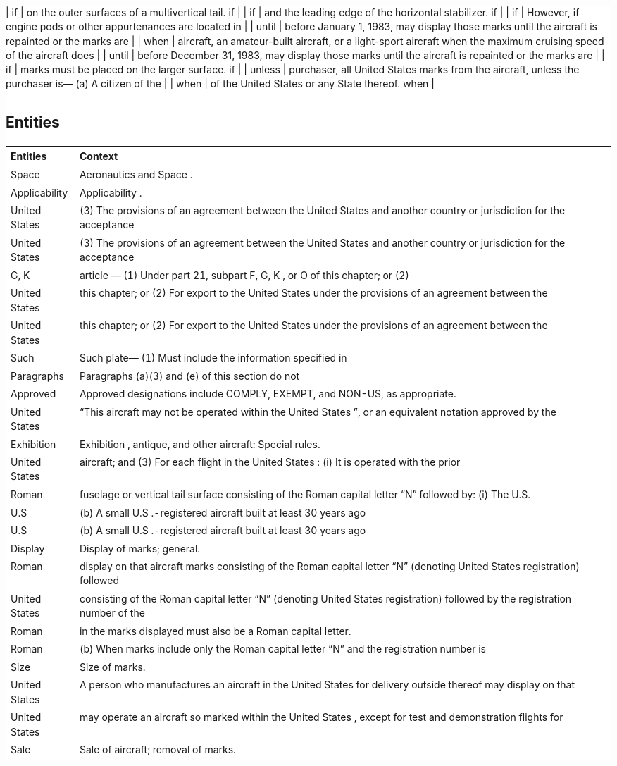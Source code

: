 | if          | on the outer surfaces of a multivertical tail. if                                                                                                         |
| if          | and the leading edge of the horizontal stabilizer. if                                                                                                     |
| if          | However,  if engine pods or other appurtenances are located in                                                                                            |
| until       | before January 1, 1983, may display those marks until the aircraft is repainted or the marks are                                                          |
| when        | aircraft, an amateur-built aircraft, or a light-sport aircraft when the maximum cruising speed of the aircraft does                                       |
| until       | before December 31, 1983, may display those marks until the aircraft is repainted or the marks are                                                        |
| if          | marks must be placed on the larger surface. if                                                                                                            |
| unless      | purchaser, all United States marks from the aircraft, unless the purchaser is&#8212; (a) A citizen of the                                                 |
| when        | of the United States or any State thereof. when                                                                                                           |


## Entities

| Entities      | Context                                                                                                                                 |
|:--------------|:----------------------------------------------------------------------------------------------------------------------------------------|
| Space         | Aeronautics and  Space .                                                                                                                |
| Applicability | Applicability .                                                                                                                         |
| United States | (3) The provisions of an agreement between the United States and another country or jurisdiction for the acceptance                     |
| United States | (3) The provisions of an agreement between the United States and another country or jurisdiction for the acceptance                     |
| G, K          | article &#8212; (1) Under part 21, subpart F, G, K , or O of this chapter; or (2)                                                       |
| United States | this chapter; or (2) For export to the United States  under the provisions of an agreement between the                                  |
| United States | this chapter; or (2) For export to the United States  under the provisions of an agreement between the                                  |
| Such          | Such plate&#8212; (1) Must include the information specified in                                                                         |
| Paragraphs    | Paragraphs (a)(3) and (e) of this section do not                                                                                        |
| Approved      | Approved  designations include COMPLY, EXEMPT, and NON-US, as appropriate.                                                              |
| United States | &#8220;This aircraft may not be operated within the United States &#8221;, or an equivalent notation approved by the                    |
| Exhibition    | Exhibition , antique, and other aircraft: Special rules.                                                                                |
| United States | aircraft; and (3) For each flight in the United States : (i) It is operated with the prior                                              |
| Roman         | fuselage or vertical tail surface consisting of the Roman capital letter &#8220;N&#8221; followed by: (i) The U.S.                      |
| U.S           | (b) A small  U.S .-registered aircraft built at least 30 years ago                                                                      |
| U.S           | (b) A small  U.S .-registered aircraft built at least 30 years ago                                                                      |
| Display       | Display  of marks; general.                                                                                                             |
| Roman         | display on that aircraft marks consisting of the Roman capital letter &#8220;N&#8221; (denoting United States registration) followed    |
| United States | consisting of the Roman capital letter &#8220;N&#8221; (denoting United States registration) followed by the registration number of the |
| Roman         | in the marks displayed must also be a Roman  capital letter.                                                                            |
| Roman         | (b) When marks include only the  Roman capital letter &#8220;N&#8221; and the registration number is                                    |
| Size          | Size  of marks.                                                                                                                         |
| United States | A person who manufactures an aircraft in the  United States for delivery outside thereof may display on that                            |
| United States | may operate an aircraft so marked within the United States , except for test and demonstration flights for                              |
| Sale          | Sale  of aircraft; removal of marks.                                                                                                    |